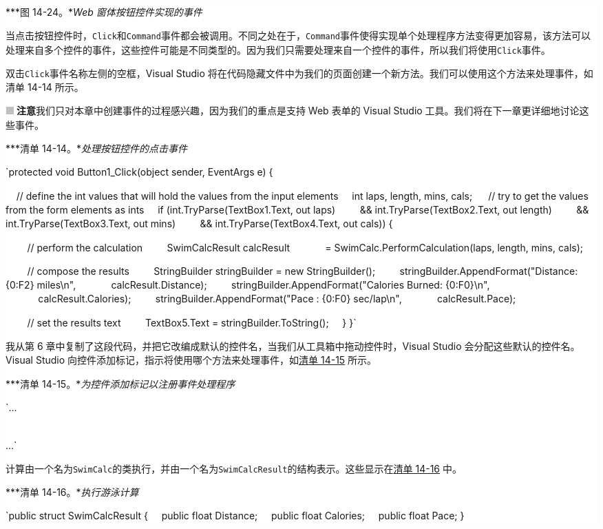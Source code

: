 ***图 14-24。**Web 窗体按钮控件实现的事件*

当点击按钮控件时，`Click`和`Command`事件都会被调用。不同之处在于，`Command`事件使得实现单个处理程序方法变得更加容易，该方法可以处理来自多个控件的事件，这些控件可能是不同类型的。因为我们只需要处理来自一个控件的事件，所以我们将使用`Click`事件。

双击`Click`事件名称左侧的空框，Visual Studio 将在代码隐藏文件中为我们的页面创建一个新方法。我们可以使用这个方法来处理事件，如清单 14-14 所示。

![images](img/square.jpg) **注意**我们只对本章中创建事件的过程感兴趣，因为我们的重点是支持 Web 表单的 Visual Studio 工具。我们将在下一章更详细地讨论这些事件。

***清单 14-14。**处理按钮控件的点击事件*

`protected void Button1_Click(object sender, EventArgs e) {

    // define the int values that will hold the values from the input elements
    int laps, length, mins, cals;` `    // try to get the values from the form elements as ints
    if (int.TryParse(TextBox1.Text, out laps)
        && int.TryParse(TextBox2.Text, out length)
        && int.TryParse(TextBox3.Text, out mins)
        && int.TryParse(TextBox4.Text, out cals)) {

        // perform the calculation
        SwimCalcResult calcResult
            = SwimCalc.PerformCalculation(laps, length, mins, cals);

        // compose the results
        StringBuilder stringBuilder = new StringBuilder();
        stringBuilder.AppendFormat("Distance: {0:F2} miles\n",
            calcResult.Distance);
        stringBuilder.AppendFormat("Calories Burned: {0:F0}\n",
            calcResult.Calories);
        stringBuilder.AppendFormat("Pace : {0:F0} sec/lap\n",
            calcResult.Pace);

        // set the results text
        TextBox5.Text = stringBuilder.ToString();
    }
}`

我从第 6 章中复制了这段代码，并把它改编成默认的控件名，当我们从工具箱中拖动控件时，Visual Studio 会分配这些默认的控件名。Visual Studio 向控件添加标记，指示将使用哪个方法来处理事件，如[清单 14-15](#list_14_15) 所示。

***清单 14-15。**为控件添加标记以注册事件处理程序*

`...
<div>
    <asp:Button ID="Button1" runat="server" Text="Calculate"
        style="margin-left:100px" **onclick="Button1_Click**"/>
</div>
...`

计算由一个名为`SwimCalc`的类执行，并由一个名为`SwimCalcResult`的结构表示。这些显示在[清单 14-16](#list_14_16) 中。

***清单 14-16。**执行游泳计算*

`public struct SwimCalcResult {
    public float Distance;
    public float Calories;
    public float Pace;
}
